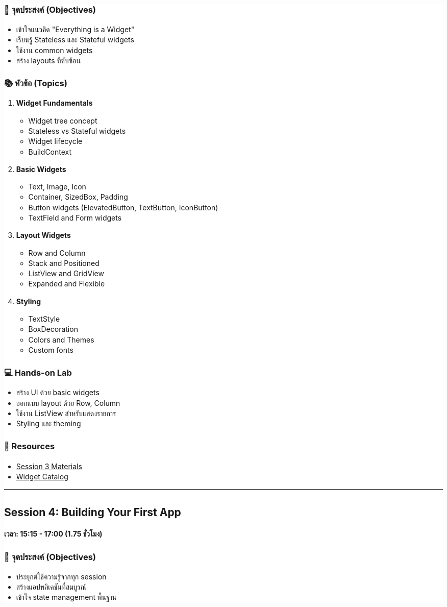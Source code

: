 ### 🎯 จุดประสงค์ (Objectives)
- เข้าใจแนวคิด "Everything is a Widget"
- เรียนรู้ Stateless และ Stateful widgets
- ใช้งาน common widgets
- สร้าง layouts ที่ซับซ้อน

### 📚 หัวข้อ (Topics)
1. **Widget Fundamentals**
   - Widget tree concept
   - Stateless vs Stateful widgets
   - Widget lifecycle
   - BuildContext

2. **Basic Widgets**
   - Text, Image, Icon
   - Container, SizedBox, Padding
   - Button widgets (ElevatedButton, TextButton, IconButton)
   - TextField and Form widgets

3. **Layout Widgets**
   - Row and Column
   - Stack and Positioned
   - ListView and GridView
   - Expanded and Flexible

4. **Styling**
   - TextStyle
   - BoxDecoration
   - Colors and Themes
   - Custom fonts

### 💻 Hands-on Lab
- สร้าง UI ด้วย basic widgets
- ออกแบบ layout ด้วย Row, Column
- ใช้งาน ListView สำหรับแสดงรายการ
- Styling และ theming

### 📁 Resources
- [Session 3 Materials](./session3/)
- [Widget Catalog](https://docs.flutter.dev/development/ui/widgets)

---

## Session 4: Building Your First App
**เวลา: 15:15 - 17:00 (1.75 ชั่วโมง)**

### 🎯 จุดประสงค์ (Objectives)
- ประยุกต์ใช้ความรู้จากทุก session
- สร้างแอปพลิเคชันที่สมบูรณ์
- เข้าใจ state management พื้นฐาน
